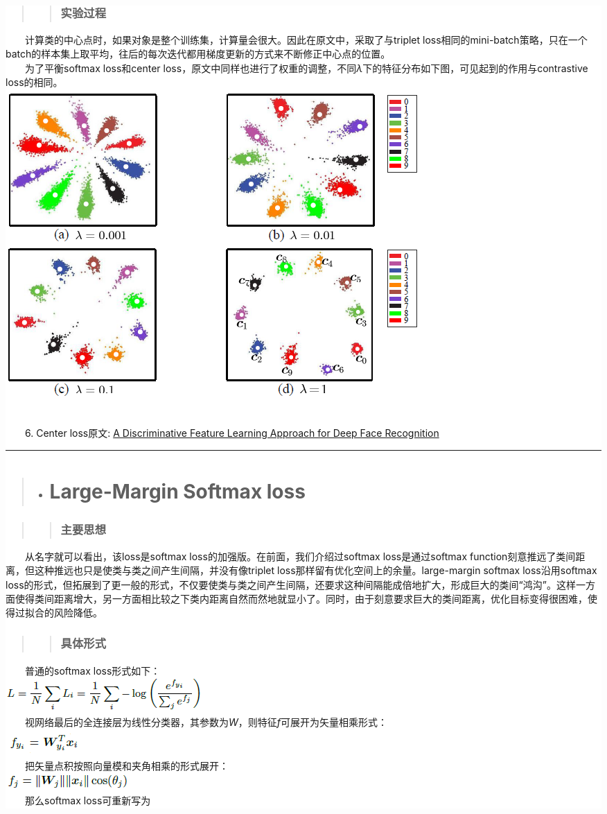 
>> ### 实验过程

&emsp;&emsp;计算类的中心点时，如果对象是整个训练集，计算量会很大。因此在原文中，采取了与triplet loss相同的mini-batch策略，只在一个batch的样本集上取平均，往后的每次迭代都用梯度更新的方式来不断修正中心点的位置。         
&emsp;&emsp;为了平衡softmax loss和center loss，原文中同样也进行了权重的调整，不同$\lambda$下的特征分布如下图，可见起到的作用与contrastive loss的相同。  
![](/assets/images/class-loss/20.png)
  
<br
/>
&emsp;&emsp;6. Center loss原文: [A Discriminative Feature Learning Approach for Deep Face Recognition][6]

[6]: https://kpzhang93.github.io/papers/eccv2016.pdf

***
>+ # Large-Margin Softmax loss

>> ### 主要思想

&emsp;&emsp;从名字就可以看出，该loss是softmax loss的加强版。在前面，我们介绍过softmax loss是通过softmax function刻意推远了类间距离，但这种推远也只是使类与类之间产生间隔，并没有像triplet loss那样留有优化空间上的余量。large-margin softmax loss沿用softmax loss的形式，但拓展到了更一般的形式，不仅要使类与类之间产生间隔，还要求这种间隔能成倍地扩大，形成巨大的类间“鸿沟”。这样一方面使得类间距离增大，另一方面相比较之下类内距离自然而然地就显小了。同时，由于刻意要求巨大的类间距离，优化目标变得很困难，使得过拟合的风险降低。

>> ### 具体形式

&emsp;&emsp;普通的softmax loss形式如下：  
![](/assets/images/class-loss/21.png)  
&emsp;&emsp;视网络最后的全连接层为线性分类器，其参数为$W$，则特征$f$可展开为矢量相乘形式：  
![](/assets/images/class-loss/22.png)  
&emsp;&emsp;把矢量点积按照向量模和夹角相乘的形式展开：  
![](/assets/images/class-loss/23.png)  
&emsp;&emsp;那么softmax loss可重新写为  

[1]: https://www.researchgate.net/profile/Yann_Lecun/publication/4246277_Dimensionality_Reduction_by_Learning_an_Invariant_Mapping/links/00b7d514af9f25ecca000000/Dimensionality-Reduction-by-Learning-an-Invariant-Mapping.pdf
[2]: https://papers.nips.cc/paper/5416-deep-learning-face-representation-by-joint-identification-verification.pdf
[3]: https://www.cv-foundation.org/openaccess/content_cvpr_2015/papers/Sun_Deeply_Learned_Face_2015_CVPR_paper.pdf
[4]: https://arxiv.org/pdf/1502.00873.pdf
[5]: https://www.cv-foundation.org/openaccess/content_cvpr_2015/papers/Schroff_FaceNet_A_Unified_2015_CVPR_paper.pdf
[7]: http://proceedings.mlr.press/v48/liud16.pdf
